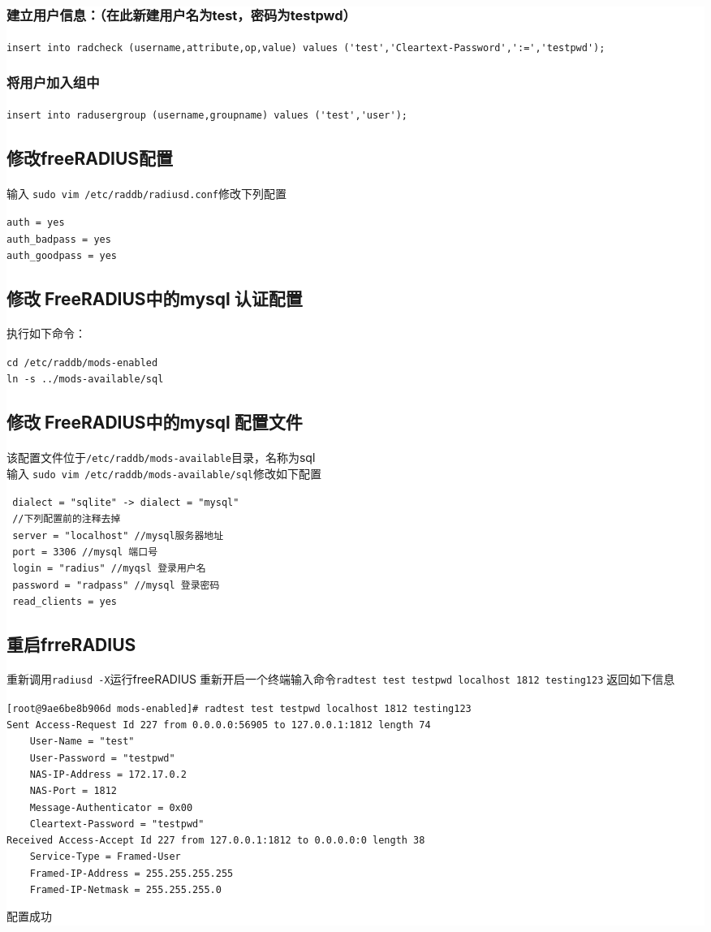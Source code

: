 ### 建立用户信息：（在此新建用户名为test，密码为testpwd）
```
insert into radcheck (username,attribute,op,value) values ('test','Cleartext-Password',':=','testpwd');
```
### 将用户加入组中
```
insert into radusergroup (username,groupname) values ('test','user');
```
## 修改freeRADIUS配置
输入 `sudo vim /etc/raddb/radiusd.conf`修改下列配置
```
auth = yes
auth_badpass = yes
auth_goodpass = yes
```

## 修改 FreeRADIUS中的mysql 认证配置
执行如下命令：  
```
cd /etc/raddb/mods-enabled
ln -s ../mods-available/sql
```
## 修改 FreeRADIUS中的mysql 配置文件
该配置文件位于`/etc/raddb/mods-available`目录，名称为sql  
输入 `sudo vim /etc/raddb/mods-available/sql`修改如下配置 
```
 dialect = "sqlite" -> dialect = "mysql"
 //下列配置前的注释去掉
 server = "localhost" //mysql服务器地址 
 port = 3306 //mysql 端口号
 login = "radius" //myqsl 登录用户名
 password = "radpass" //mysql 登录密码
 read_clients = yes
```
## 重启frreRADIUS
重新调用`radiusd -X`运行freeRADIUS
重新开启一个终端输入命令`radtest test testpwd localhost 1812 testing123`
返回如下信息
```
[root@9ae6be8b906d mods-enabled]# radtest test testpwd localhost 1812 testing123 
Sent Access-Request Id 227 from 0.0.0.0:56905 to 127.0.0.1:1812 length 74
	User-Name = "test"
	User-Password = "testpwd"
	NAS-IP-Address = 172.17.0.2
	NAS-Port = 1812
	Message-Authenticator = 0x00
	Cleartext-Password = "testpwd"
Received Access-Accept Id 227 from 127.0.0.1:1812 to 0.0.0.0:0 length 38
	Service-Type = Framed-User
	Framed-IP-Address = 255.255.255.255
	Framed-IP-Netmask = 255.255.255.0

```
配置成功
